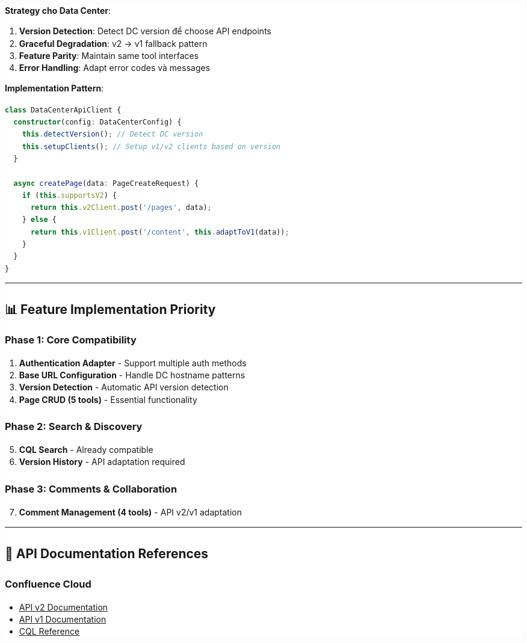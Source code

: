 **Strategy cho Data Center**:

1. **Version Detection**: Detect DC version để choose API endpoints
2. **Graceful Degradation**: v2 → v1 fallback pattern  
3. **Feature Parity**: Maintain same tool interfaces
4. **Error Handling**: Adapt error codes và messages

**Implementation Pattern**:
```typescript
class DataCenterApiClient {
  constructor(config: DataCenterConfig) {
    this.detectVersion(); // Detect DC version
    this.setupClients(); // Setup v1/v2 clients based on version
  }
  
  async createPage(data: PageCreateRequest) {
    if (this.supportsV2) {
      return this.v2Client.post('/pages', data);
    } else {
      return this.v1Client.post('/content', this.adaptToV1(data));
    }
  }
}
```

---

## 📊 Feature Implementation Priority

### Phase 1: Core Compatibility
1. **Authentication Adapter** - Support multiple auth methods
2. **Base URL Configuration** - Handle DC hostname patterns  
3. **Version Detection** - Automatic API version detection
4. **Page CRUD (5 tools)** - Essential functionality

### Phase 2: Search & Discovery  
5. **CQL Search** - Already compatible
6. **Version History** - API adaptation required

### Phase 3: Comments & Collaboration
7. **Comment Management (4 tools)** - API v2/v1 adaptation

---

## 🔗 API Documentation References

### Confluence Cloud
- [API v2 Documentation](https://developer.atlassian.com/cloud/confluence/rest/v2/)
- [API v1 Documentation](https://developer.atlassian.com/cloud/confluence/rest/v1/)  
- [CQL Reference](https://developer.atlassian.com/cloud/confluence/advanced-searching-using-cql/)
